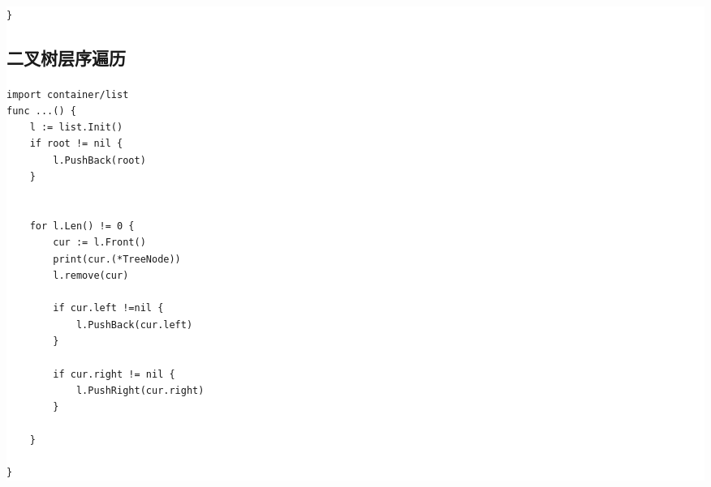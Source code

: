 ```golang
}
```

## 二叉树层序遍历

```golang
import container/list
func ...() {
    l := list.Init()
    if root != nil {
        l.PushBack(root)
    }


    for l.Len() != 0 {
        cur := l.Front()
        print(cur.(*TreeNode))
        l.remove(cur)
        
        if cur.left !=nil {
            l.PushBack(cur.left)
        }

        if cur.right != nil {
            l.PushRight(cur.right)
        }

    }

}
```